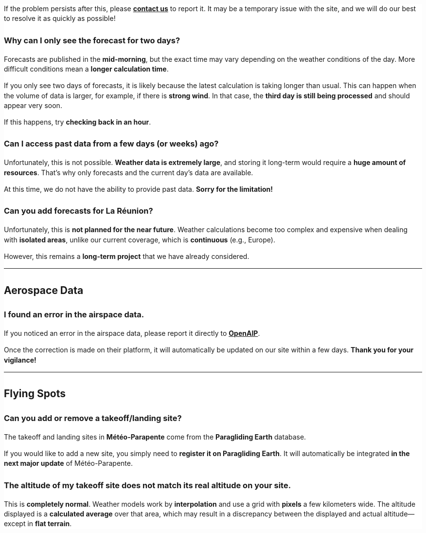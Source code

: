 If the problem persists after this, please **[contact us](../contact.md)** to report it. It may be a temporary issue with the site, and we will do our best to resolve it as quickly as possible!

### Why can I only see the forecast for two days?
Forecasts are published in the **mid-morning**, but the exact time may vary depending on the weather conditions of the day. More difficult conditions mean a **longer calculation time**.

If you only see two days of forecasts, it is likely because the latest calculation is taking longer than usual. This can happen when the volume of data is larger, for example, if there is **strong wind**. In that case, the **third day is still being processed** and should appear very soon.

If this happens, try **checking back in an hour**.

### Can I access past data from a few days (or weeks) ago?
Unfortunately, this is not possible. **Weather data is extremely large**, and storing it long-term would require a **huge amount of resources**. That’s why only forecasts and the current day’s data are available.

At this time, we do not have the ability to provide past data. **Sorry for the limitation!**

### Can you add forecasts for La Réunion?
Unfortunately, this is **not planned for the near future**. Weather calculations become too complex and expensive when dealing with **isolated areas**, unlike our current coverage, which is **continuous** (e.g., Europe).

However, this remains a **long-term project** that we have already considered.

---

## Aerospace Data

### I found an error in the airspace data.
If you noticed an error in the airspace data, please report it directly to **[OpenAIP](https://www.openaip.net/)**.

Once the correction is made on their platform, it will automatically be updated on our site within a few days. **Thank you for your vigilance!**

---

## Flying Spots

### Can you add or remove a takeoff/landing site?
The takeoff and landing sites in **Météo-Parapente** come from the **Paragliding Earth** database.

If you would like to add a new site, you simply need to **register it on Paragliding Earth**. It will automatically be integrated **in the next major update** of Météo-Parapente.

### The altitude of my takeoff site does not match its real altitude on your site.
This is **completely normal**. Weather models work by **interpolation** and use a grid with **pixels** a few kilometers wide. The altitude displayed is a **calculated average** over that area, which may result in a discrepancy between the displayed and actual altitude—except in **flat terrain**.
